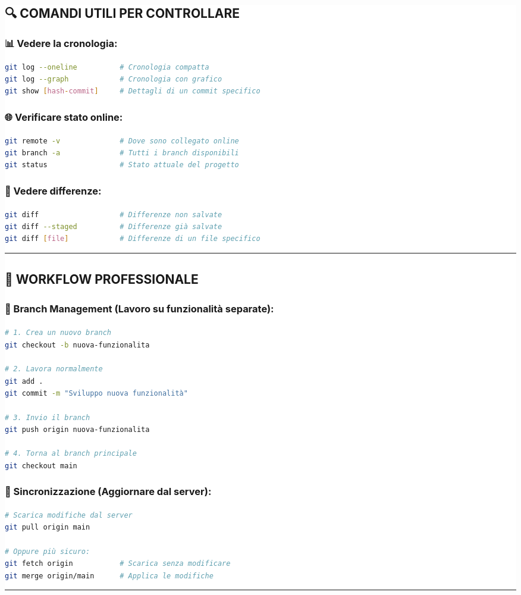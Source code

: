 ## 🔍 **COMANDI UTILI PER CONTROLLARE**

### **📊 Vedere la cronologia:**
```bash
git log --oneline          # Cronologia compatta
git log --graph            # Cronologia con grafico
git show [hash-commit]     # Dettagli di un commit specifico
```

### **🌐 Verificare stato online:**
```bash
git remote -v              # Dove sono collegato online
git branch -a              # Tutti i branch disponibili
git status                 # Stato attuale del progetto
```

### **📝 Vedere differenze:**
```bash
git diff                   # Differenze non salvate
git diff --staged          # Differenze già salvate
git diff [file]            # Differenze di un file specifico
```

---

## 🎯 **WORKFLOW PROFESSIONALE**

### **🔄 Branch Management (Lavoro su funzionalità separate):**

```bash
# 1. Crea un nuovo branch
git checkout -b nuova-funzionalita

# 2. Lavora normalmente
git add .
git commit -m "Sviluppo nuova funzionalità"

# 3. Invio il branch
git push origin nuova-funzionalita

# 4. Torna al branch principale
git checkout main
```

### **🔄 Sincronizzazione (Aggiornare dal server):**

```bash
# Scarica modifiche dal server
git pull origin main

# Oppure più sicuro:
git fetch origin           # Scarica senza modificare
git merge origin/main      # Applica le modifiche
```

---